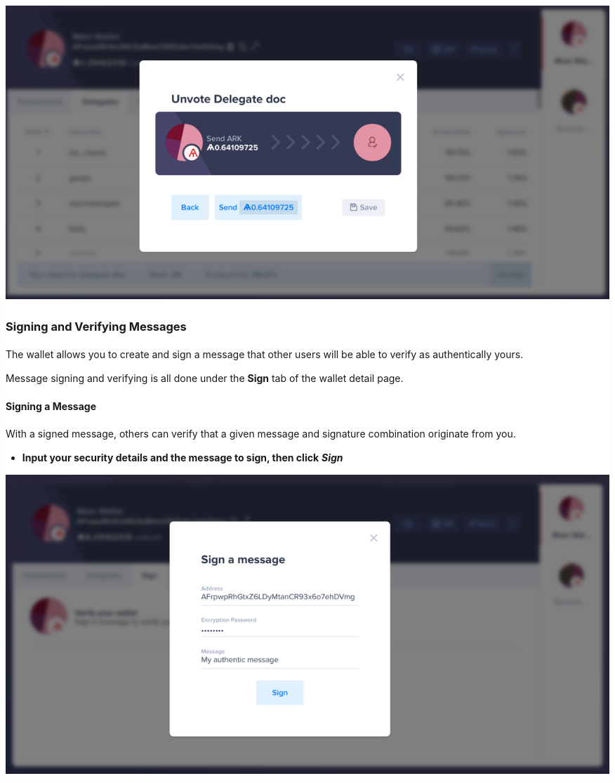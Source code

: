 ![](../.gitbook/assets/submitunvote.png)

### Signing and Verifying Messages <a id="signing-and-verifying-messages"></a>

The wallet allows you to create and sign a message that other users will be able to verify as authentically yours.

Message signing and verifying is all done under the **Sign** tab of the wallet detail page.

#### Signing a Message <a id="signing-a-message"></a>

With a signed message, others can verify that a given message and signature combination originate from you.

* **Input your security details and the message to sign, then click** _**Sign**_

![](../.gitbook/assets/signmessage.png)
